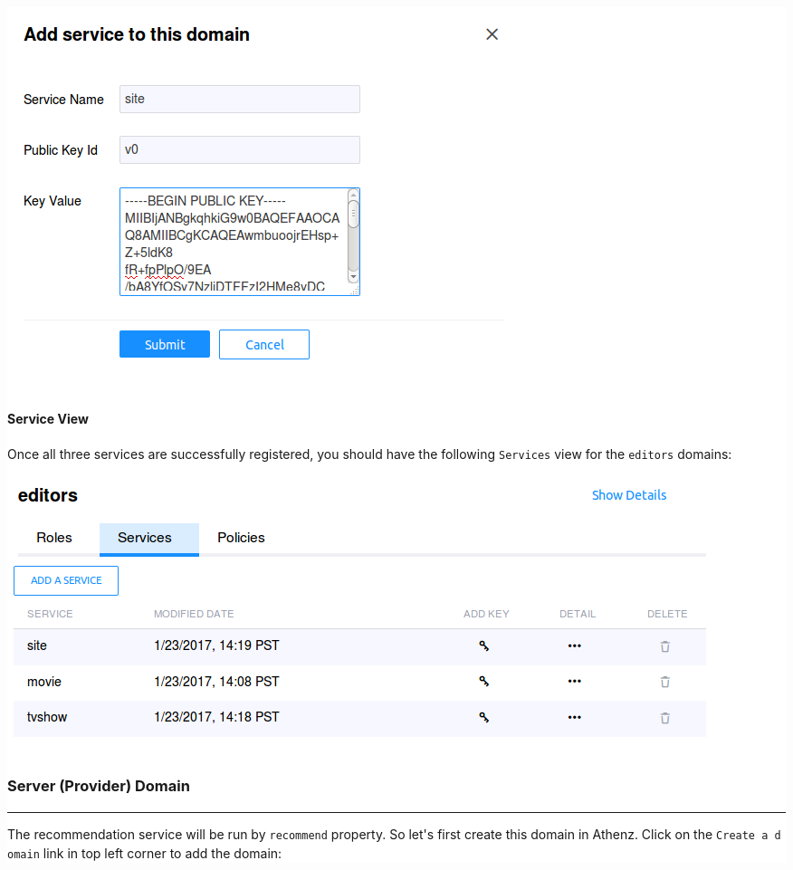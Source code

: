 ![Create site service](images/create_site_service.png)

#### Service View

Once all three services are successfully registered, you should
have the following `Services` view for the `editors` domains:

![Editor Service View](images/editor_service_view.png)

### Server (Provider) Domain
----------------------------

The recommendation service will be run by `recommend` property.
So let's first create this domain in Athenz. Click on the
`Create a domain` link in top left corner to add the domain:
